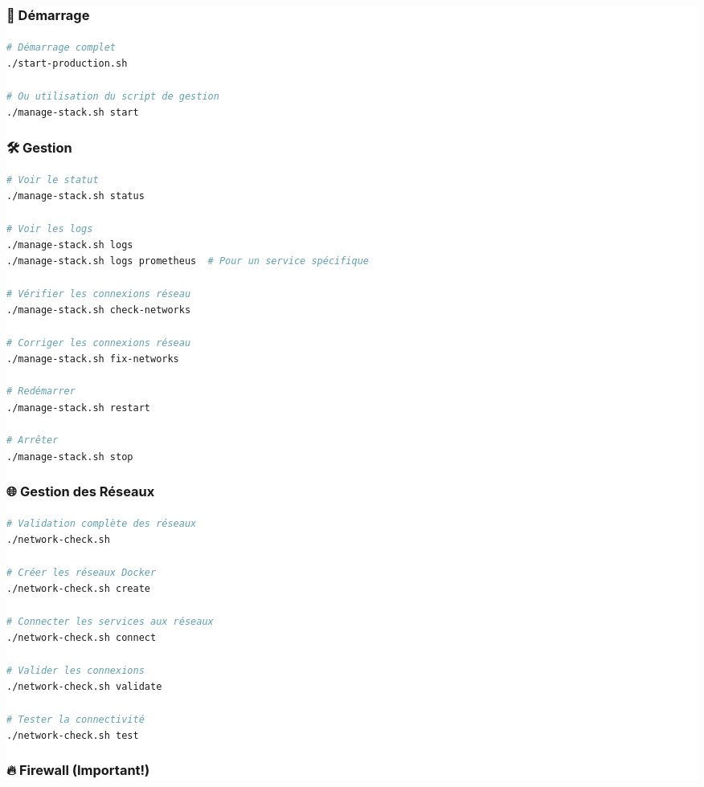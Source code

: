 ### 🎯 Démarrage

```bash
# Démarrage complet
./start-production.sh

# Ou utilisation du script de gestion
./manage-stack.sh start
```

### 🛠️ Gestion

```bash
# Voir le statut
./manage-stack.sh status

# Voir les logs
./manage-stack.sh logs
./manage-stack.sh logs prometheus  # Pour un service spécifique

# Vérifier les connexions réseau
./manage-stack.sh check-networks

# Corriger les connexions réseau
./manage-stack.sh fix-networks

# Redémarrer
./manage-stack.sh restart

# Arrêter
./manage-stack.sh stop
```

### 🌐 Gestion des Réseaux

```bash
# Validation complète des réseaux
./network-check.sh

# Créer les réseaux Docker
./network-check.sh create

# Connecter les services aux réseaux
./network-check.sh connect

# Valider les connexions
./network-check.sh validate

# Tester la connectivité
./network-check.sh test
```

### 🔥 Firewall (Important!)
